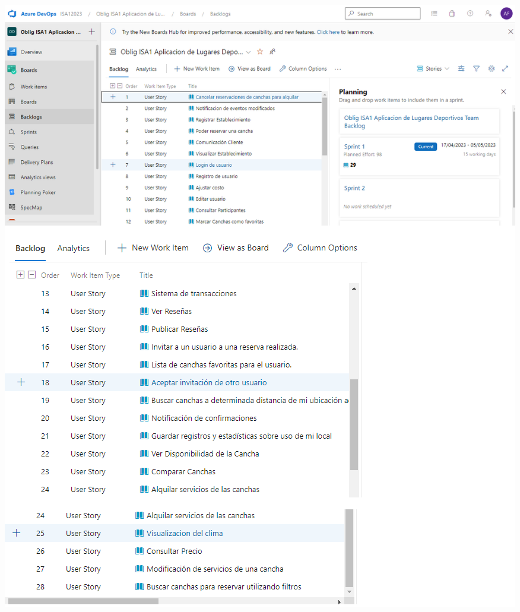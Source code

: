 ![User Story](./Imagenes/User%20Stories/MicrosoftTeams-image%20(33).png)

![User Story](./Imagenes/User%20Stories/MicrosoftTeams-image%20(32).png)

![User Story](./Imagenes/User%20Stories/MicrosoftTeams-image%20(34).png)
